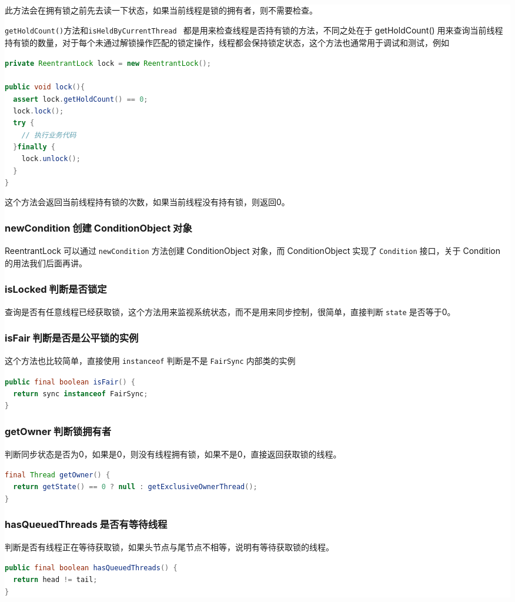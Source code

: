 此方法会在拥有锁之前先去读一下状态，如果当前线程是锁的拥有者，则不需要检查。

`getHoldCount()`方法和`isHeldByCurrentThread ` 都是用来检查线程是否持有锁的方法，不同之处在于 getHoldCount() 用来查询当前线程持有锁的数量，对于每个未通过解锁操作匹配的锁定操作，线程都会保持锁定状态，这个方法也通常用于调试和测试，例如

```java
private ReentrantLock lock = new ReentrantLock();

public void lock(){
  assert lock.getHoldCount() == 0;
  lock.lock();
  try {
    // 执行业务代码
  }finally {
    lock.unlock();
  }
}
```

这个方法会返回当前线程持有锁的次数，如果当前线程没有持有锁，则返回0。

### newCondition 创建 ConditionObject 对象

ReentrantLock 可以通过 `newCondition` 方法创建 ConditionObject 对象，而 ConditionObject 实现了 `Condition`  接口，关于 Condition 的用法我们后面再讲。

### isLocked 判断是否锁定

查询是否有任意线程已经获取锁，这个方法用来监视系统状态，而不是用来同步控制，很简单，直接判断 `state` 是否等于0。

### isFair 判断是否是公平锁的实例

这个方法也比较简单，直接使用 `instanceof` 判断是不是 `FairSync` 内部类的实例

```java
public final boolean isFair() {
  return sync instanceof FairSync;
}
```

### getOwner 判断锁拥有者

判断同步状态是否为0，如果是0，则没有线程拥有锁，如果不是0，直接返回获取锁的线程。

```java
final Thread getOwner() {
  return getState() == 0 ? null : getExclusiveOwnerThread();
}
```

### hasQueuedThreads 是否有等待线程

判断是否有线程正在等待获取锁，如果头节点与尾节点不相等，说明有等待获取锁的线程。

```java
public final boolean hasQueuedThreads() {
  return head != tail;
}
```
